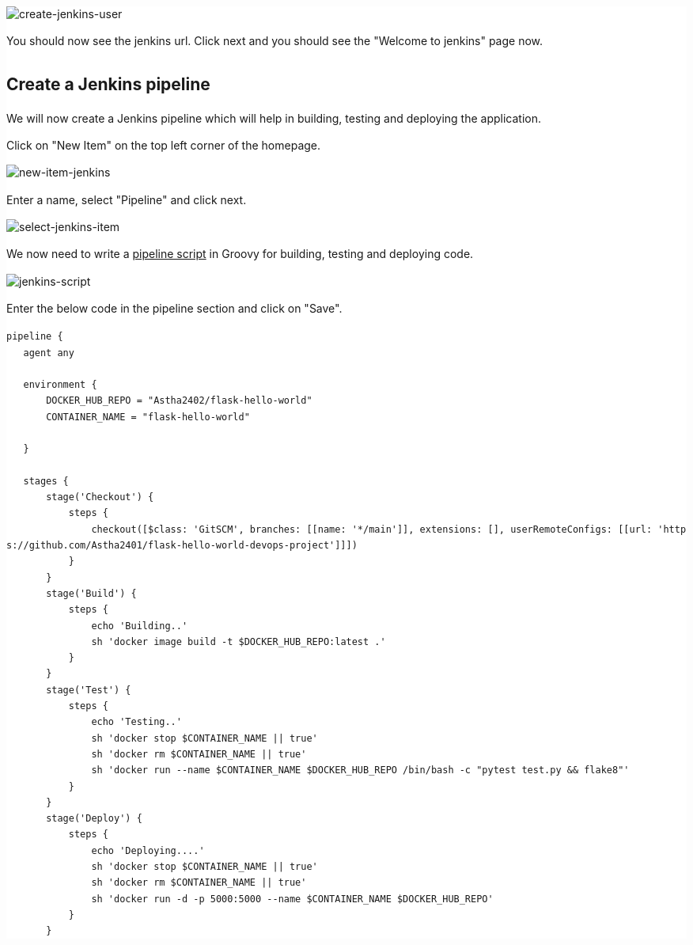 ![create-jenkins-user](images/create_jenkins_user_border.png)
 
You should now see the jenkins url. Click next and you should see the "Welcome to jenkins" page now.
 
## Create a Jenkins pipeline
 
We will now create a Jenkins pipeline which will help in building, testing and deploying the application.
 
Click on "New Item" on the top left corner of the homepage.
 
![new-item-jenkins](images/new_item_jenkins_border.png)
 
Enter a name, select "Pipeline" and click next.
 
![select-jenkins-item](images/select_jenkins_item_border.png)
 
We now need to write a [pipeline script](https://www.jenkins.io/doc/book/pipeline/syntax/) in Groovy for building, testing and deploying code.
 
![jenkins-script](images/jenkins_script_border.png)
 
Enter the below code in the pipeline section and click on "Save".
 
```
pipeline {
   agent any
  
   environment {
       DOCKER_HUB_REPO = "Astha2402/flask-hello-world"
       CONTAINER_NAME = "flask-hello-world"
 
   }
  
   stages {
       stage('Checkout') {
           steps {
               checkout([$class: 'GitSCM', branches: [[name: '*/main']], extensions: [], userRemoteConfigs: [[url: 'https://github.com/Astha2401/flask-hello-world-devops-project']]])
           }
       }
       stage('Build') {
           steps {
               echo 'Building..'
               sh 'docker image build -t $DOCKER_HUB_REPO:latest .'
           }
       }
       stage('Test') {
           steps {
               echo 'Testing..'
               sh 'docker stop $CONTAINER_NAME || true'
               sh 'docker rm $CONTAINER_NAME || true'
               sh 'docker run --name $CONTAINER_NAME $DOCKER_HUB_REPO /bin/bash -c "pytest test.py && flake8"'
           }
       }
       stage('Deploy') {
           steps {
               echo 'Deploying....'
               sh 'docker stop $CONTAINER_NAME || true'
               sh 'docker rm $CONTAINER_NAME || true'
               sh 'docker run -d -p 5000:5000 --name $CONTAINER_NAME $DOCKER_HUB_REPO'
           }
       }
```